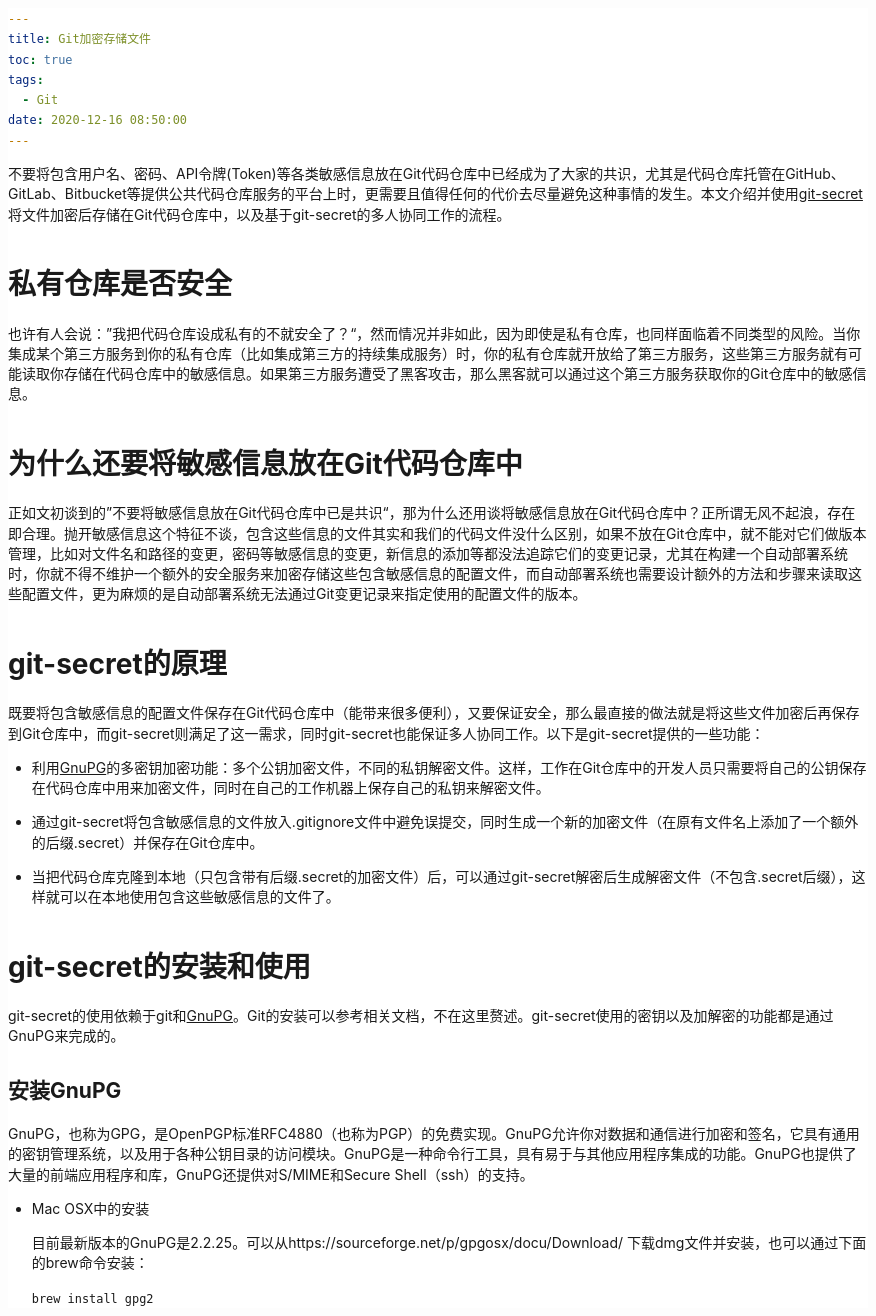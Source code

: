 ```yaml
---
title: Git加密存储文件
toc: true
tags:
  - Git
date: 2020-12-16 08:50:00
---
```



不要将包含用户名、密码、API令牌(Token)等各类敏感信息放在Git代码仓库中已经成为了大家的共识，尤其是代码仓库托管在GitHub、GitLab、Bitbucket等提供公共代码仓库服务的平台上时，更需要且值得任何的代价去尽量避免这种事情的发生。本文介绍并使用[git-secret][1]将文件加密后存储在Git代码仓库中，以及基于git-secret的多人协同工作的流程。



# 私有仓库是否安全

也许有人会说：”我把代码仓库设成私有的不就安全了？“，然而情况并非如此，因为即使是私有仓库，也同样面临着不同类型的风险。当你集成某个第三方服务到你的私有仓库（比如集成第三方的持续集成服务）时，你的私有仓库就开放给了第三方服务，这些第三方服务就有可能读取你存储在代码仓库中的敏感信息。如果第三方服务遭受了黑客攻击，那么黑客就可以通过这个第三方服务获取你的Git仓库中的敏感信息。

# 为什么还要将敏感信息放在Git代码仓库中

正如文初谈到的”不要将敏感信息放在Git代码仓库中已是共识“，那为什么还用谈将敏感信息放在Git代码仓库中？正所谓无风不起浪，存在即合理。抛开敏感信息这个特征不谈，包含这些信息的文件其实和我们的代码文件没什么区别，如果不放在Git仓库中，就不能对它们做版本管理，比如对文件名和路径的变更，密码等敏感信息的变更，新信息的添加等都没法追踪它们的变更记录，尤其在构建一个自动部署系统时，你就不得不维护一个额外的安全服务来加密存储这些包含敏感信息的配置文件，而自动部署系统也需要设计额外的方法和步骤来读取这些配置文件，更为麻烦的是自动部署系统无法通过Git变更记录来指定使用的配置文件的版本。

# git-secret的原理

既要将包含敏感信息的配置文件保存在Git代码仓库中（能带来很多便利），又要保证安全，那么最直接的做法就是将这些文件加密后再保存到Git仓库中，而git-secret则满足了这一需求，同时git-secret也能保证多人协同工作。以下是git-secret提供的一些功能：

+ 利用[GnuPG][2]的多密钥加密功能：多个公钥加密文件，不同的私钥解密文件。这样，工作在Git仓库中的开发人员只需要将自己的公钥保存在代码仓库中用来加密文件，同时在自己的工作机器上保存自己的私钥来解密文件。

+ 通过git-secret将包含敏感信息的文件放入.gitignore文件中避免误提交，同时生成一个新的加密文件（在原有文件名上添加了一个额外的后缀.secret）并保存在Git仓库中。

+ 当把代码仓库克隆到本地（只包含带有后缀.secret的加密文件）后，可以通过git-secret解密后生成解密文件（不包含.secret后缀），这样就可以在本地使用包含这些敏感信息的文件了。

# git-secret的安装和使用

git-secret的使用依赖于git和[GnuPG][2]。Git的安装可以参考相关文档，不在这里赘述。git-secret使用的密钥以及加解密的功能都是通过GnuPG来完成的。

## 安装GnuPG
GnuPG，也称为GPG，是OpenPGP标准RFC4880（也称为PGP）的免费实现。GnuPG允许你对数据和通信进行加密和签名，它具有通用的密钥管理系统，以及用于各种公钥目录的访问模块。GnuPG是一种命令行工具，具有易于与其他应用程序集成的功能。GnuPG也提供了大量的前端应用程序和库，GnuPG还提供对S/MIME和Secure Shell（ssh）的支持。

+ Mac OSX中的安装

  目前最新版本的GnuPG是2.2.25。可以从https://sourceforge.net/p/gpgosx/docu/Download/ 下载dmg文件并安装，也可以通过下面的brew命令安装：

  ```bash
  brew install gpg2
  ```


[1]: https://git-secret.io/
[2]: http://www.gnupg.org/
[3]: https://github.com/sobolevn/git-secret
[4]: https://git-secret.io/installation
[5]: https://www.agwa.name/projects/git-crypt/
[6]: https://github.com/StackExchange/blackbox